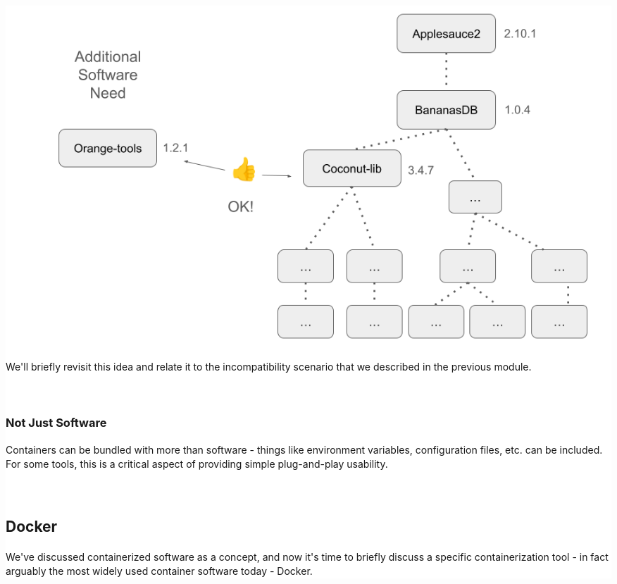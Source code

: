 ![](images/Module05_dependencies_over_time.png)

We'll briefly revisit this idea and relate it to the incompatibility scenario that we described in the previous module.

<br>

### Not Just Software

Containers can be bundled with more than software - things like environment variables, configuration files, etc. can be included. For some tools, this is a critical aspect of providing simple plug-and-play usability.

<br>

## Docker

We've discussed containerized software as a concept, and now it's time to briefly discuss a specific containerization tool - in fact arguably the most widely used container software today - Docker.
